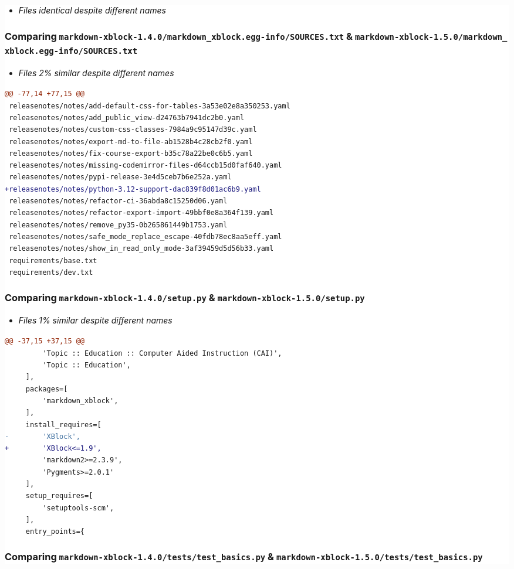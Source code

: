  * *Files identical despite different names*

### Comparing `markdown-xblock-1.4.0/markdown_xblock.egg-info/SOURCES.txt` & `markdown-xblock-1.5.0/markdown_xblock.egg-info/SOURCES.txt`

 * *Files 2% similar despite different names*

```diff
@@ -77,14 +77,15 @@
 releasenotes/notes/add-default-css-for-tables-3a53e02e8a350253.yaml
 releasenotes/notes/add_public_view-d24763b7941dc2b0.yaml
 releasenotes/notes/custom-css-classes-7984a9c95147d39c.yaml
 releasenotes/notes/export-md-to-file-ab1528b4c28cb2f0.yaml
 releasenotes/notes/fix-course-export-b35c78a22be0c6b5.yaml
 releasenotes/notes/missing-codemirror-files-d64ccb15d0faf640.yaml
 releasenotes/notes/pypi-release-3e4d5ceb7b6e252a.yaml
+releasenotes/notes/python-3.12-support-dac839f8d01ac6b9.yaml
 releasenotes/notes/refactor-ci-36abda8c15250d06.yaml
 releasenotes/notes/refactor-export-import-49bbf0e8a364f139.yaml
 releasenotes/notes/remove_py35-0b265861449b1753.yaml
 releasenotes/notes/safe_mode_replace_escape-40fdb78ec8aa5eff.yaml
 releasenotes/notes/show_in_read_only_mode-3af39459d5d56b33.yaml
 requirements/base.txt
 requirements/dev.txt
```

### Comparing `markdown-xblock-1.4.0/setup.py` & `markdown-xblock-1.5.0/setup.py`

 * *Files 1% similar despite different names*

```diff
@@ -37,15 +37,15 @@
         'Topic :: Education :: Computer Aided Instruction (CAI)',
         'Topic :: Education',
     ],
     packages=[
         'markdown_xblock',
     ],
     install_requires=[
-        'XBlock',
+        'XBlock<=1.9',
         'markdown2>=2.3.9',
         'Pygments>=2.0.1'
     ],
     setup_requires=[
         'setuptools-scm',
     ],
     entry_points={
```

### Comparing `markdown-xblock-1.4.0/tests/test_basics.py` & `markdown-xblock-1.5.0/tests/test_basics.py`
